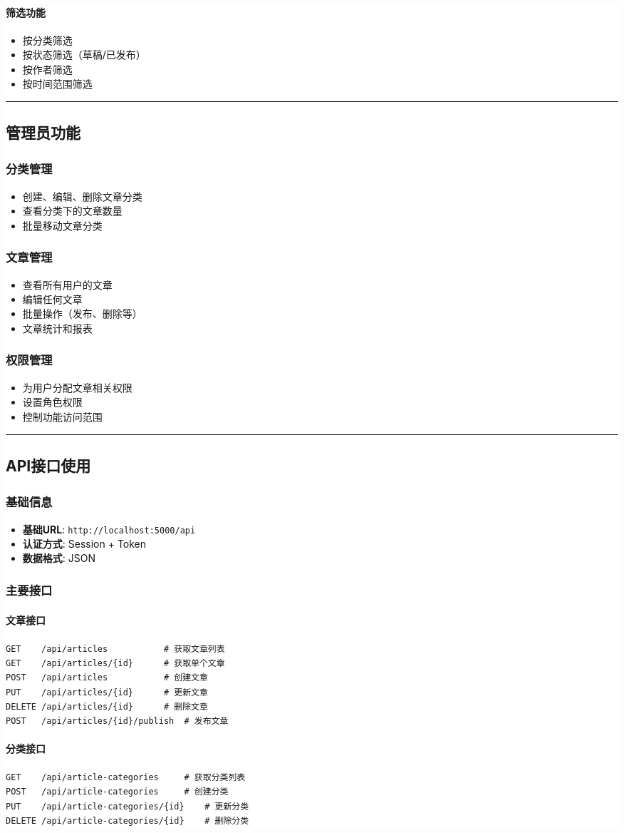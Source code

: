 #### 筛选功能
- 按分类筛选
- 按状态筛选（草稿/已发布）
- 按作者筛选
- 按时间范围筛选

---

## 管理员功能

### 分类管理
- 创建、编辑、删除文章分类
- 查看分类下的文章数量
- 批量移动文章分类

### 文章管理
- 查看所有用户的文章
- 编辑任何文章
- 批量操作（发布、删除等）
- 文章统计和报表

### 权限管理
- 为用户分配文章相关权限
- 设置角色权限
- 控制功能访问范围

---

## API接口使用

### 基础信息
- **基础URL**: `http://localhost:5000/api`
- **认证方式**: Session + Token
- **数据格式**: JSON

### 主要接口

#### 文章接口
```
GET    /api/articles           # 获取文章列表
GET    /api/articles/{id}      # 获取单个文章
POST   /api/articles           # 创建文章
PUT    /api/articles/{id}      # 更新文章
DELETE /api/articles/{id}      # 删除文章
POST   /api/articles/{id}/publish  # 发布文章
```

#### 分类接口
```
GET    /api/article-categories     # 获取分类列表
POST   /api/article-categories     # 创建分类
PUT    /api/article-categories/{id}    # 更新分类
DELETE /api/article-categories/{id}    # 删除分类
```
